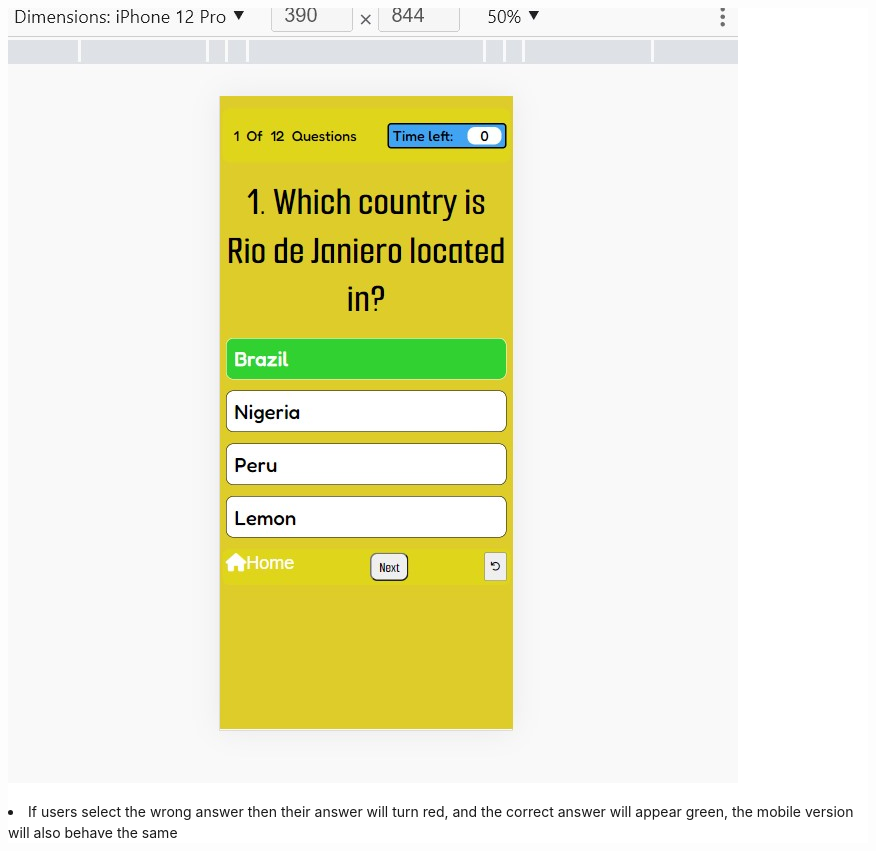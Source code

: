 ![QUestions and options of the game on a mbile screen](assets/images/game-mobile-version.jpg)

<li>If users select the wrong answer then their answer will turn red, and the correct answer will appear green, the mobile version will also behave the same</li>
